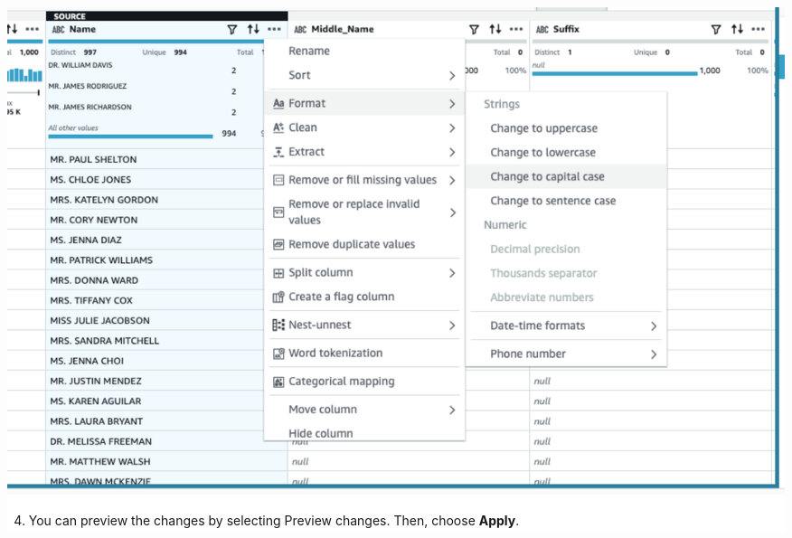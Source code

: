 ![image-20250701125320699](images/image-20250701125320699.png)

4. You can preview the changes by selecting Preview changes. Then, choose **Apply**.
